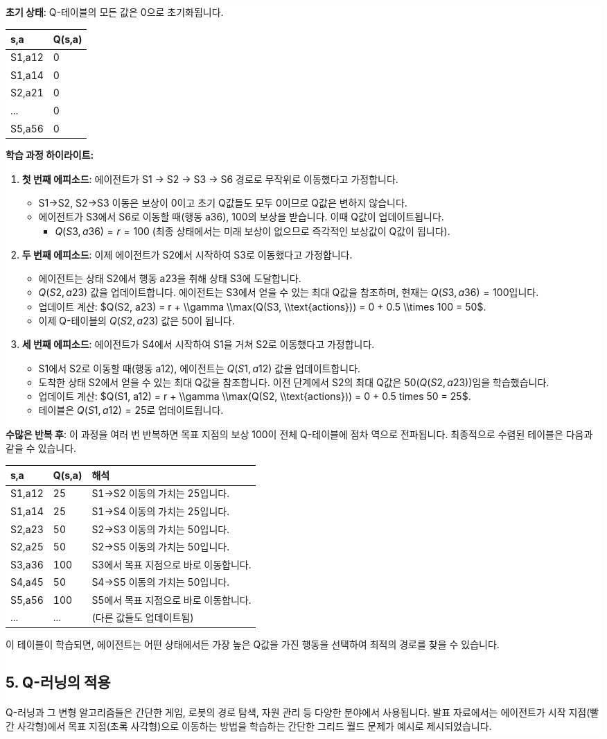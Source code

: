 **초기 상태**: Q-테이블의 모든 값은 0으로 초기화됩니다.

| s,a | Q(s,a) |
| :--- | :--- |
| S1,a12 | 0 |
| S1,a14 | 0 |
| S2,a21 | 0 |
| ... | 0 |
| S5,a56 | 0 |

**학습 과정 하이라이트:**

1.  **첫 번째 에피소드**: 에이전트가 S1 -> S2 -> S3 -> S6 경로로 무작위로 이동했다고 가정합니다.

    * S1->S2, S2->S3 이동은 보상이 0이고 초기 Q값들도 모두 0이므로 Q값은 변하지 않습니다.
    * 에이전트가 S3에서 S6로 이동할 때(행동 a36), 100의 보상을 받습니다. 이때 Q값이 업데이트됩니다.
        * $Q(S3, a36) = r = 100$ (최종 상태에서는 미래 보상이 없으므로 즉각적인 보상값이 Q값이 됩니다).

2.  **두 번째 에피소드**: 이제 에이전트가 S2에서 시작하여 S3로 이동했다고 가정합니다.

    * 에이전트는 상태 S2에서 행동 a23을 취해 상태 S3에 도달합니다.
    * $Q(S2, a23)$ 값을 업데이트합니다. 에이전트는 S3에서 얻을 수 있는 최대 Q값을 참조하며, 현재는 $Q(S3, a36) = 100$입니다.
    * 업데이트 계산: $Q(S2, a23) = r + \\gamma \\max(Q(S3, \\text{actions})) = 0 + 0.5 \\times 100 = 50$.
    * 이제 Q-테이블의 $Q(S2, a23)$ 값은 50이 됩니다.

3.  **세 번째 에피소드**: 에이전트가 S4에서 시작하여 S1을 거쳐 S2로 이동했다고 가정합니다.

    * S1에서 S2로 이동할 때(행동 a12), 에이전트는 $Q(S1, a12)$ 값을 업데이트합니다.
    * 도착한 상태 S2에서 얻을 수 있는 최대 Q값을 참조합니다. 이전 단계에서 S2의 최대 Q값은 50($Q(S2, a23)$)임을 학습했습니다.
    * 업데이트 계산: $Q(S1, a12) = r + \\gamma \\max(Q(S2, \\text{actions})) = 0 + 0.5 times 50 = 25$.
    * 테이블은 $Q(S1, a12) = 25$로 업데이트됩니다.

**수많은 반복 후**:
이 과정을 여러 번 반복하면 목표 지점의 보상 100이 전체 Q-테이블에 점차 역으로 전파됩니다. 최종적으로 수렴된 테이블은 다음과 같을 수 있습니다.

| **s,a** | **Q(s,a)** | **해석** |
| :--- | :--- | :--- |
| S1,a12 | 25 | S1->S2 이동의 가치는 25입니다. |
| S1,a14 | 25 | S1->S4 이동의 가치는 25입니다. |
| S2,a23 | 50 | S2->S3 이동의 가치는 50입니다. |
| S2,a25 | 50 | S2->S5 이동의 가치는 50입니다. |
| S3,a36 | 100 | S3에서 목표 지점으로 바로 이동합니다. |
| S4,a45 | 50 | S4->S5 이동의 가치는 50입니다. |
| S5,a56 | 100 | S5에서 목표 지점으로 바로 이동합니다. |
| ... | ... | (다른 값들도 업데이트됨) |

이 테이블이 학습되면, 에이전트는 어떤 상태에서든 가장 높은 Q값을 가진 행동을 선택하여 최적의 경로를 찾을 수 있습니다.


## 5. Q-러닝의 적용

Q-러닝과 그 변형 알고리즘들은 간단한 게임, 로봇의 경로 탐색, 자원 관리 등 다양한 분야에서 사용됩니다. 발표 자료에서는 에이전트가 시작 지점(빨간 사각형)에서 목표 지점(초록 사각형)으로 이동하는 방법을 학습하는 간단한 그리드 월드 문제가 예시로 제시되었습니다.